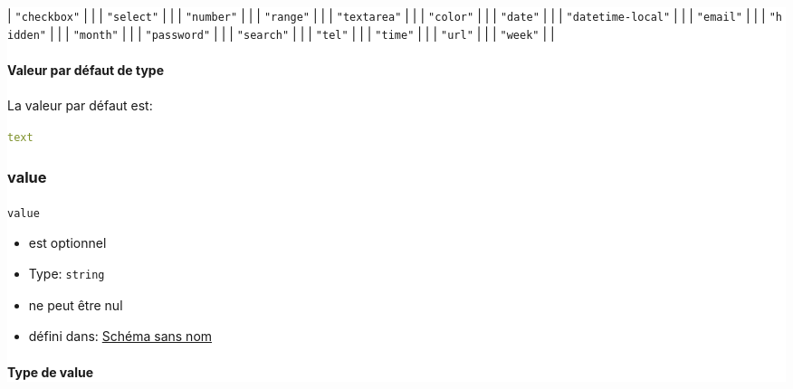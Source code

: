 | `"checkbox"`             |             |
| `"select"`               |             |
| `"number"`               |             |
| `"range"`                |             |
| `"textarea"`             |             |
| `"color"`                |             |
| `"date"`                 |             |
| `"datetime-local"`       |             |
| `"email"`                |             |
| `"hidden"`               |             |
| `"month"`                |             |
| `"password"`             |             |
| `"search"`               |             |
| `"tel"`                  |             |
| `"time"`                 |             |
| `"url"`                  |             |
| `"week"`                 |             |

#### Valeur par défaut de type

La valeur par défaut est:

```yaml
text

```

### value



`value`

*   est optionnel

*   Type: `string`

*   ne peut être nul

*   défini dans: [Schéma sans nom](frw-definitions-input-properties-value.md "https://example.com/schemas/custom#/definitions/Input/properties/value")

#### Type de value
